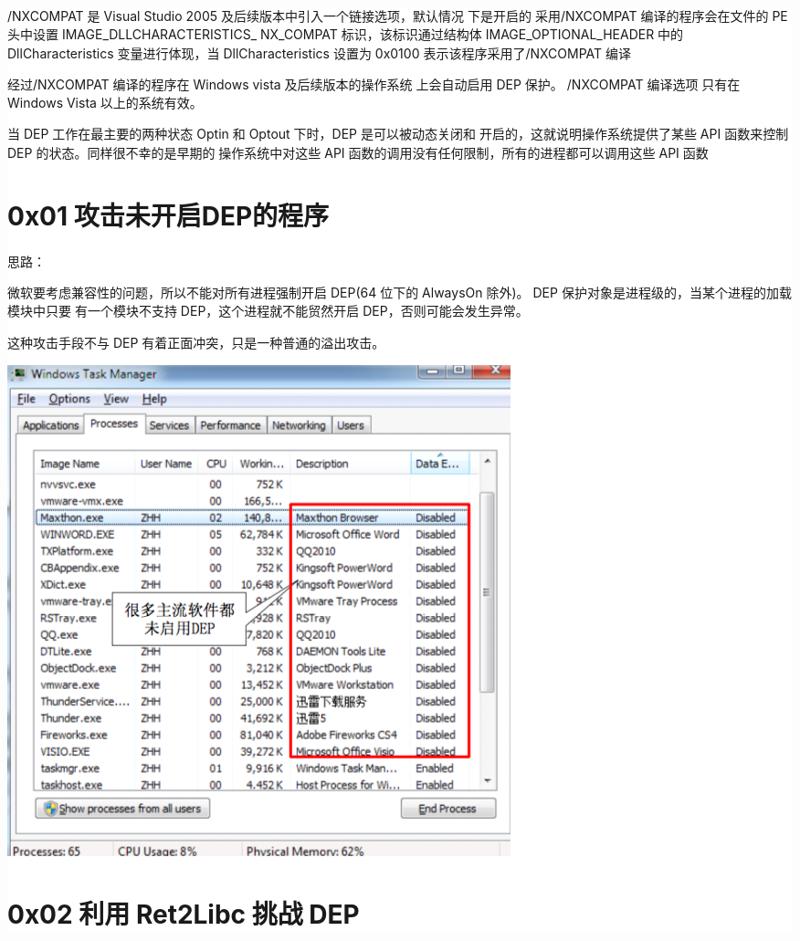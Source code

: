 

/NXCOMPAT 是 Visual Studio 2005 及后续版本中引入一个链接选项，默认情况 下是开启的
采用/NXCOMPAT 编译的程序会在文件的 PE 头中设置 IMAGE_DLLCHARACTERISTICS_ NX_COMPAT 标识，该标识通过结构体 IMAGE_OPTIONAL_HEADER 中的 DllCharacteristics 变量进行体现，当 DllCharacteristics 设置为 0x0100 表示该程序采用了/NXCOMPAT 编译

经过/NXCOMPAT 编译的程序在 Windows vista 及后续版本的操作系统 上会自动启用 DEP 保护。
/NXCOMPAT 编译选项 只有在Windows Vista 以上的系统有效。

当 DEP 工作在最主要的两种状态 Optin 和 Optout 下时，DEP 是可以被动态关闭和 开启的，这就说明操作系统提供了某些 API 函数来控制 DEP 的状态。同样很不幸的是早期的 操作系统中对这些 API 函数的调用没有任何限制，所有的进程都可以调用这些 API 函数

# 0x01 攻击未开启DEP的程序

思路：

微软要考虑兼容性的问题，所以不能对所有进程强制开启 DEP(64 位下的 AlwaysOn 除外)。
DEP 保护对象是进程级的，当某个进程的加载模块中只要 有一个模块不支持 DEP，这个进程就不能贸然开启 DEP，否则可能会发生异常。

这种攻击手段不与 DEP 有着正面冲突，只是一种普通的溢出攻击。

![win7_no_dep](dep/win7_no_dep.png)



# 0x02 利用 Ret2Libc 挑战 DEP
